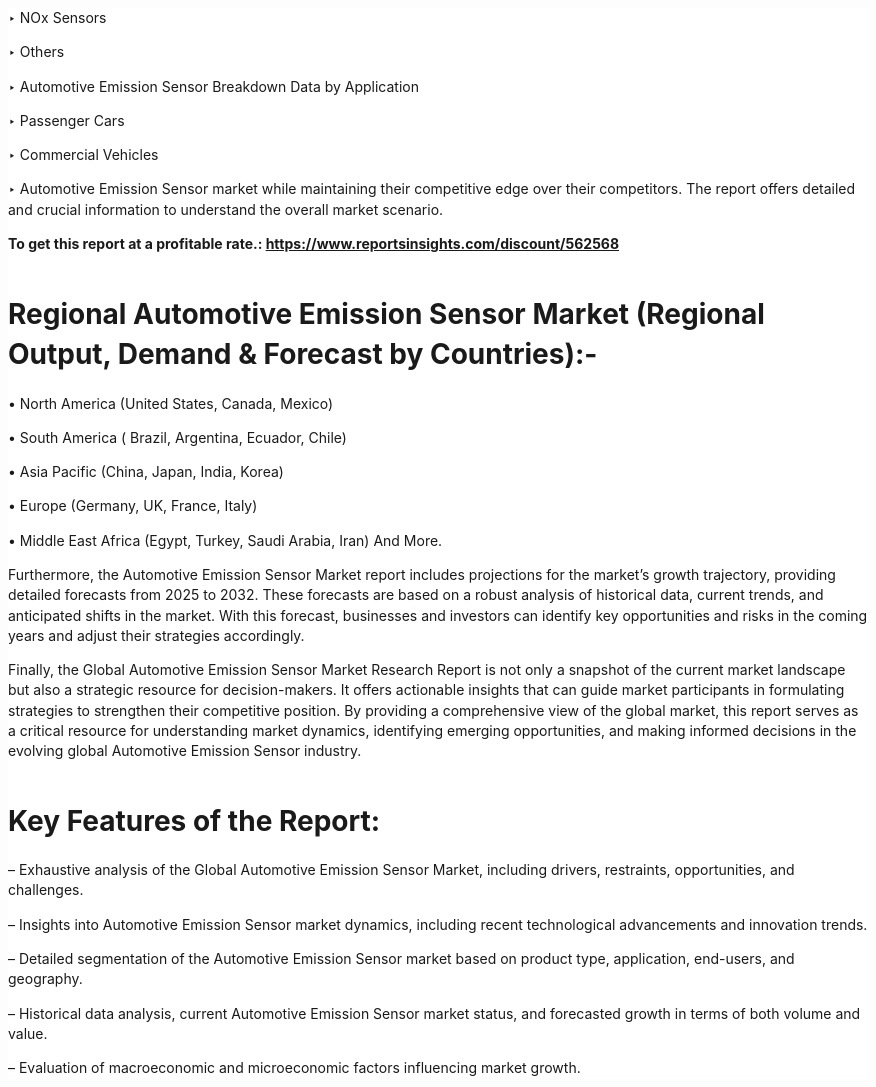    ‣ NOx Sensors

   ‣ Others

‣ Automotive Emission Sensor Breakdown Data by Application

   ‣ Passenger Cars

   ‣ Commercial Vehicles

   ‣ Automotive Emission Sensor market while maintaining their competitive edge over their competitors. The report offers detailed and crucial information to understand the overall market scenario.

<strong>To get this report at a profitable rate.: <a href=https://www.reportsinsights.com/discount/562568>https://www.reportsinsights.com/discount/562568</a></strong>

# <strong>Regional Automotive Emission Sensor Market (Regional Output, Demand &amp; Forecast by Countries):-</strong>

• North America (United States, Canada, Mexico)

• South America ( Brazil, Argentina, Ecuador, Chile)

• Asia Pacific (China, Japan, India, Korea)

• Europe (Germany, UK, France, Italy)

• Middle East Africa (Egypt, Turkey, Saudi Arabia, Iran) And More.

Furthermore, the Automotive Emission Sensor Market report includes projections for the market’s growth trajectory, providing detailed forecasts from 2025 to 2032. These forecasts are based on a robust analysis of historical data, current trends, and anticipated shifts in the market. With this forecast, businesses and investors can identify key opportunities and risks in the coming years and adjust their strategies accordingly.

Finally, the Global Automotive Emission Sensor Market Research Report is not only a snapshot of the current market landscape but also a strategic resource for decision-makers. It offers actionable insights that can guide market participants in formulating strategies to strengthen their competitive position. By providing a comprehensive view of the global market, this report serves as a critical resource for understanding market dynamics, identifying emerging opportunities, and making informed decisions in the evolving global Automotive Emission Sensor industry.

# <strong>Key Features of the Report:</strong>

– Exhaustive analysis of the Global Automotive Emission Sensor Market, including drivers, restraints, opportunities, and challenges.

– Insights into Automotive Emission Sensor market dynamics, including recent technological advancements and innovation trends.

– Detailed segmentation of the Automotive Emission Sensor market based on product type, application, end-users, and geography.

– Historical data analysis, current Automotive Emission Sensor market status, and forecasted growth in terms of both volume and value.

– Evaluation of macroeconomic and microeconomic factors influencing market growth.
